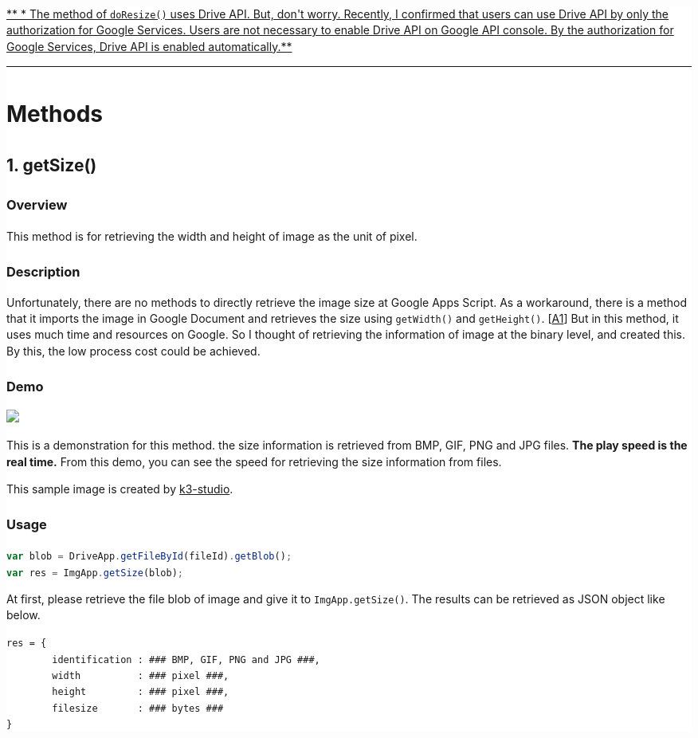 <u>** \* The method of `doResize()` uses Drive API. But, don't worry. Recently, I confirmed that users can use Drive API by only [the authorization for Google Services](https://developers.google.com/apps-script/guides/services/authorization). Users are not necessary to enable Drive API on Google API console. By the authorization for Google Services, Drive API is enabled automatically.**</u>

---

# Methods

<a name="getsize"></a>

## 1. getSize()

### Overview

This method is for retrieving the width and height of image as the unit of pixel.

### Description

Unfortunately, there are no methods to directly retrieve the image size at Google Apps Script. As a workaround, there is a method that it imports the image in Google Document and retrieves the size using `getWidth()` and `getHeight()`. [[A1](#retrieveusingdoc)] But in this method, it uses much time and resources on Google. So I thought of retrieving the information of image at the binary level, and created this. By this, the low process cost could be achieved.

### Demo

![](images/demo1.gif)

This is a demonstration for this method. the size information is retrieved from BMP, GIF, PNG and JPG files. **The play speed is the real time.** From this demo, you can see the speed for retrieving the size information from files.

This sample image is created by [k3-studio](http://k3-studio.deviantart.com/art/Overpass-413875385).

### Usage

```javascript
var blob = DriveApp.getFileById(fileId).getBlob();
var res = ImgApp.getSize(blob);
```

At first, please retrieve the file blob of image and give it to `ImgApp.getSize()`. The results can be retrieved as JSON object like below.

```
res = {
        identification : ### BMP, GIF, PNG and JPG ###,
        width          : ### pixel ###,
        height         : ### pixel ###,
        filesize       : ### bytes ###
}
```

